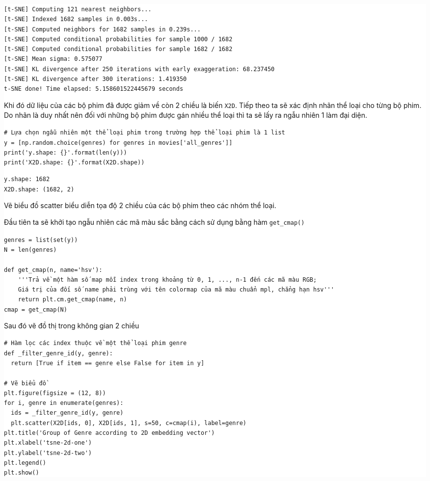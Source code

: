     [t-SNE] Computing 121 nearest neighbors...
    [t-SNE] Indexed 1682 samples in 0.003s...
    [t-SNE] Computed neighbors for 1682 samples in 0.239s...
    [t-SNE] Computed conditional probabilities for sample 1000 / 1682
    [t-SNE] Computed conditional probabilities for sample 1682 / 1682
    [t-SNE] Mean sigma: 0.575077
    [t-SNE] KL divergence after 250 iterations with early exaggeration: 68.237450
    [t-SNE] KL divergence after 300 iterations: 1.419350
    t-SNE done! Time elapsed: 5.158601522445679 seconds
    

Khi đó dữ liệu của các bộ phim đã được giảm về còn 2 chiều là biến `X2D`. Tiếp theo ta sẽ xác định nhãn thể loại cho từng bộ phim. Do nhãn là duy nhất nên đối với những bộ phim được gán nhiều thể loại thì ta sẽ lấy ra ngẫu nhiên 1 làm đại diện.

```
# Lựa chọn ngẫu nhiên một thể loại phim trong trường hợp thể loại phim là 1 list
y = [np.random.choice(genres) for genres in movies['all_genres']]
print('y.shape: {}'.format(len(y)))
print('X2D.shape: {}'.format(X2D.shape))
```

    y.shape: 1682
    X2D.shape: (1682, 2)
    

Vẽ biểu đồ scatter biểu diễn tọa độ 2 chiều của các bộ phim theo các nhóm thể loại.

Đầu tiên ta sẽ khởi tạo ngẫu nhiên các mã màu sắc bằng cách sử dụng bằng hàm `get_cmap()`
```
genres = list(set(y))
N = len(genres)

def get_cmap(n, name='hsv'):
    '''Trả về một hàm số map mỗi index trong khoảng từ 0, 1, ..., n-1 đến các mã màu RGB;
    Giá trị của đối số name phải trùng với tên colormap của mã màu chuẩn mpl, chẳng hạn hsv'''
    return plt.cm.get_cmap(name, n)
cmap = get_cmap(N)
```

Sau đó vẽ đồ thị trong không gian 2 chiều
```
# Hàm lọc các index thuộc về một thể loại phim genre
def _filter_genre_id(y, genre):
  return [True if item == genre else False for item in y]

# Vẽ biểu đồ
plt.figure(figsize = (12, 8))
for i, genre in enumerate(genres):
  ids = _filter_genre_id(y, genre)
  plt.scatter(X2D[ids, 0], X2D[ids, 1], s=50, c=cmap(i), label=genre)
plt.title('Group of Genre according to 2D embedding vector')
plt.xlabel('tsne-2d-one')
plt.ylabel('tsne-2d-two')
plt.legend()
plt.show()
```
